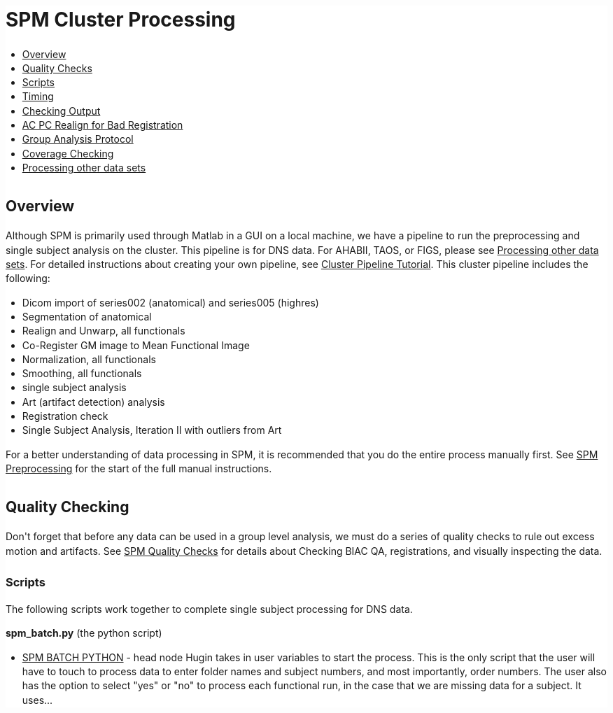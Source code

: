 # SPM Cluster Processing

 - [Overview](#overview) 
 - [Quality Checks](#quality-checks) 
 - [Scripts](#scripts) 
 - [Timing](#timing) 
 - [Checking Output](#checking-output) 
 - [AC PC Realign for Bad Registration](#ac-pc-realign-for-bad-registration) 
 - [Group Analysis Protocol](#group-analysis-protocol) 
 - [Coverage Checking](#coverage-checking) 
 - [Processing other data sets](#processing-other-data-sets)

## Overview

Although SPM is primarily used through Matlab in a GUI on a local machine, we have a pipeline to run the preprocessing and single subject analysis on the cluster.  This pipeline is for DNS data.  For AHABII, TAOS, or FIGS, please see [Processing other data sets](#processing-other-data-sets). For detailed instructions about creating your own pipeline, see [Cluster Pipeline Tutorial](#cluster-pipeline-tutorial). This cluster pipeline includes the following:

  * Dicom import of series002 (anatomical) and series005 (highres)
  * Segmentation of anatomical
  * Realign and Unwarp, all functionals
  * Co-Register GM image to Mean Functional Image
  * Normalization, all functionals
  * Smoothing, all functionals
  * single subject analysis
  * Art (artifact detection) analysis
  * Registration check
  * Single Subject Analysis, Iteration II with outliers from Art

For a better understanding of data processing in SPM, it is recommended that you do the entire process manually first.  See [SPM Preprocessing](#spm-preprocessing) for the start of the full manual instructions.  

## Quality Checking
Don't forget that before any data can be used in a group level analysis, we must do a series of quality checks to rule out excess motion and artifacts.  See [SPM Quality Checks](#spm-quality-checks) for details about Checking BIAC QA, registrations, and visually inspecting the data.

### Scripts
The following scripts work together to complete single subject processing for DNS data.

**spm_batch.py** (the python script) 

 - [SPM BATCH PYTHON](spm-batch-python.md) - head node Hugin 
takes in user variables to start the process.  This is the only script that the user will have to touch to process data to enter folder names and subject numbers, and most importantly, order numbers.  The user also has the option to select "yes" or "no" to process each functional run, in the case that we are missing data for a subject. It uses...

